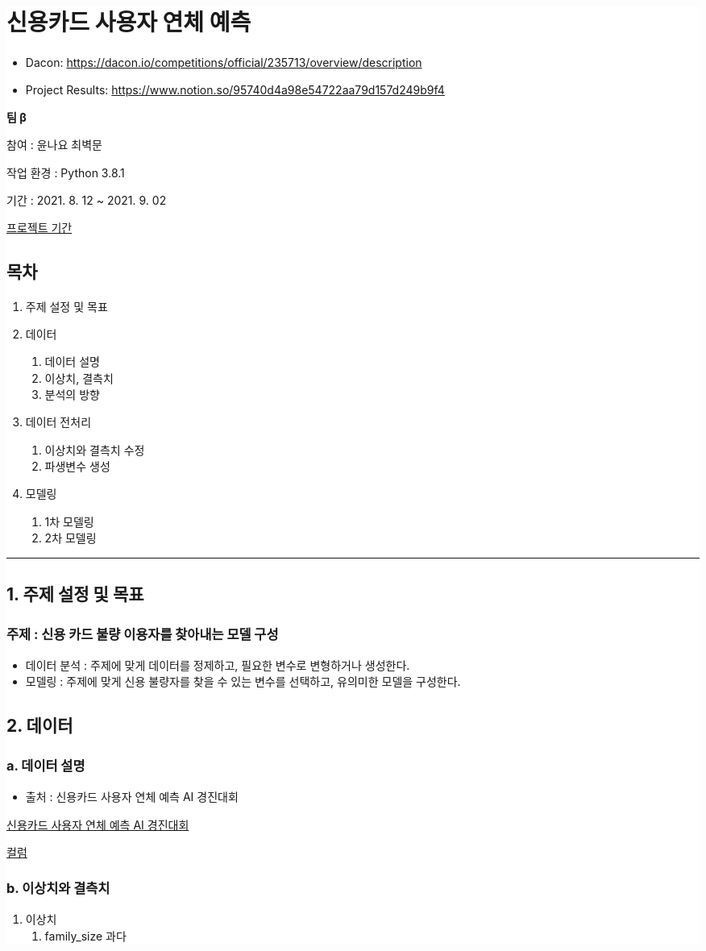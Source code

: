 # 신용카드 사용자 연체 예측
* Dacon: https://dacon.io/competitions/official/235713/overview/description

* Project Results: https://www.notion.so/95740d4a98e54722aa79d157d249b9f4

**팀 β** 

참여 : 윤나요 최벽문

작업 환경 : Python 3.8.1

기간 : 2021. 8. 12 ~  2021. 9. 02

[프로젝트 기간](https://www.notion.so/b4206f317dc74b45973d1fccdbc44091)

## 목차

1. 주제 설정 및 목표

2. 데이터
    1. 데이터 설명
    2. 이상치, 결측치
    3. 분석의 방향

1. 데이터 전처리
    1. 이상치와 결측치 수정
    2. 파생변수 생성

2. 모델링
    1. 1차 모델링
    2. 2차 모델링

---

## 1. 주제 설정 및 목표

### 주제 : 신용 카드 불량 이용자를 찾아내는 모델 구성

- 데이터 분석 : 주제에 맞게 데이터를 정제하고, 필요한 변수로 변형하거나 생성한다.
- 모델링 : 주제에 맞게 신용 불량자를 찾을 수 있는 변수를 선택하고, 유의미한 모델을 구성한다.

## 2. 데이터

### a. 데이터 설명

- 출처  : 신용카드 사용자 연체 예측 AI 경진대회

[신용카드 사용자 연체 예측 AI 경진대회](https://dacon.io/competitions/official/235713/overview/description)

[컬럼](https://www.notion.so/ba82632e8ac042ff8ce43149ab5fa54d)

### b. 이상치와 결측치

1. 이상치
    1. family_size 과다
